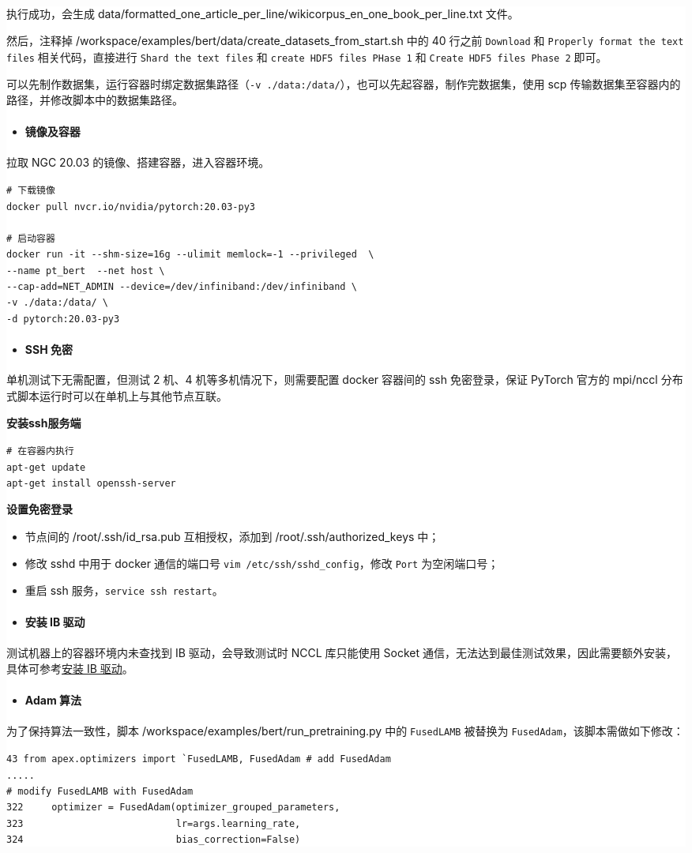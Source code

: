   执行成功，会生成 data/formatted_one_article_per_line/wikicorpus_en_one_book_per_line.txt 文件。

  然后，注释掉 /workspace/examples/bert/data/create_datasets_from_start.sh 中的 40 行之前 `Download` 和  `Properly format the text files` 相关代码，直接进行 `Shard the text files` 和 `create HDF5 files PHase 1` 和 `Create HDF5 files Phase 2` 即可。

  可以先制作数据集，运行容器时绑定数据集路径（`-v ./data:/data/`），也可以先起容器，制作完数据集，使用 scp 传输数据集至容器内的路径，并修改脚本中的数据集路径。

- #### 镜像及容器

拉取 NGC 20.03 的镜像、搭建容器，进入容器环境。

```
# 下载镜像
docker pull nvcr.io/nvidia/pytorch:20.03-py3 

# 启动容器
docker run -it --shm-size=16g --ulimit memlock=-1 --privileged  \
--name pt_bert  --net host \
--cap-add=NET_ADMIN --device=/dev/infiniband:/dev/infiniband \
-v ./data:/data/ \
-d pytorch:20.03-py3 
```

- #### SSH 免密

单机测试下无需配置，但测试 2 机、4 机等多机情况下，则需要配置 docker 容器间的 ssh 免密登录，保证 PyTorch 官方的 mpi/nccl 分布式脚本运行时可以在单机上与其他节点互联。

 **安装ssh服务端**

```
# 在容器内执行
apt-get update
apt-get install openssh-server
```

**设置免密登录**

- 节点间的 /root/.ssh/id_rsa.pub 互相授权，添加到 /root/.ssh/authorized_keys 中；
- 修改 sshd 中用于 docker 通信的端口号 `vim /etc/ssh/sshd_config`，修改 `Port` 为空闲端口号；
- 重启 ssh 服务，`service ssh restart`。



- #### 安装 IB 驱动

测试机器上的容器环境内未查找到 IB 驱动，会导致测试时 NCCL 库只能使用 Socket 通信，无法达到最佳测试效果，因此需要额外安装，具体可参考[安装 IB 驱动](https://github.com/Oneflow-Inc/DLPerf/tree/87ee725ae54e0071d5b7f9a8609c7df59c5c4d51/NVIDIADeepLearningExamples/PyTorch/resnet50v1.5#%E5%AE%89%E8%A3%85-ib-%E9%A9%B1%E5%8A%A8)。

- #### Adam 算法

为了保持算法一致性，脚本 /workspace/examples/bert/run_pretraining.py 中的 `FusedLAMB` 被替换为 `FusedAdam`，该脚本需做如下修改：

```
43 from apex.optimizers import `FusedLAMB, FusedAdam # add FusedAdam
.....
# modify FusedLAMB with FusedAdam
322     optimizer = FusedAdam(optimizer_grouped_parameters,
323                           lr=args.learning_rate,
324                           bias_correction=False)
```
